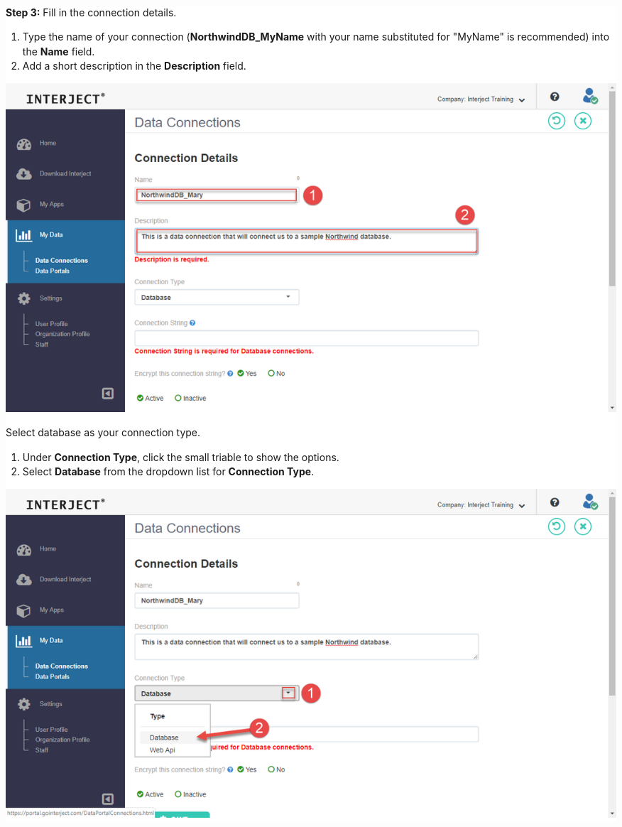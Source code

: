 **Step 3:** Fill in the connection details.

1. Type the name of your connection (**NorthwindDB_MyName** with your name substituted for "MyName" is recommended) into the **Name** field.
2.  Add a short description in the **Description** field.

![](../images/L-Dev-MASTER-Report-From-Scratch/section-5/03.png)

Select database as your connection type.

1. Under **Connection Type**, click the small triable to show the options.
2. Select **Database** from the dropdown list for **Connection Type**.

![](../images/L-Dev-MASTER-Report-From-Scratch/section-5/04.png)
